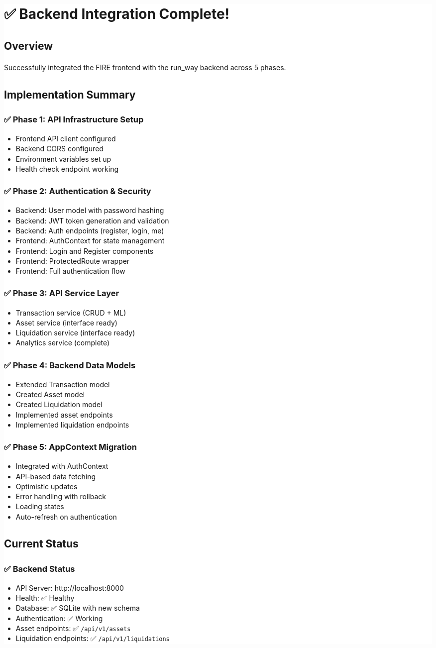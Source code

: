 # ✅ Backend Integration Complete!

## Overview

Successfully integrated the FIRE frontend with the run_way backend across 5 phases.

## Implementation Summary

### ✅ Phase 1: API Infrastructure Setup
- Frontend API client configured
- Backend CORS configured
- Environment variables set up
- Health check endpoint working

### ✅ Phase 2: Authentication & Security
- Backend: User model with password hashing
- Backend: JWT token generation and validation
- Backend: Auth endpoints (register, login, me)
- Frontend: AuthContext for state management
- Frontend: Login and Register components
- Frontend: ProtectedRoute wrapper
- Frontend: Full authentication flow

### ✅ Phase 3: API Service Layer
- Transaction service (CRUD + ML)
- Asset service (interface ready)
- Liquidation service (interface ready)
- Analytics service (complete)

### ✅ Phase 4: Backend Data Models
- Extended Transaction model
- Created Asset model
- Created Liquidation model
- Implemented asset endpoints
- Implemented liquidation endpoints

### ✅ Phase 5: AppContext Migration
- Integrated with AuthContext
- API-based data fetching
- Optimistic updates
- Error handling with rollback
- Loading states
- Auto-refresh on authentication

## Current Status

### ✅ Backend Status
- API Server: http://localhost:8000
- Health: ✅ Healthy
- Database: ✅ SQLite with new schema
- Authentication: ✅ Working
- Asset endpoints: ✅ `/api/v1/assets`
- Liquidation endpoints: ✅ `/api/v1/liquidations`
